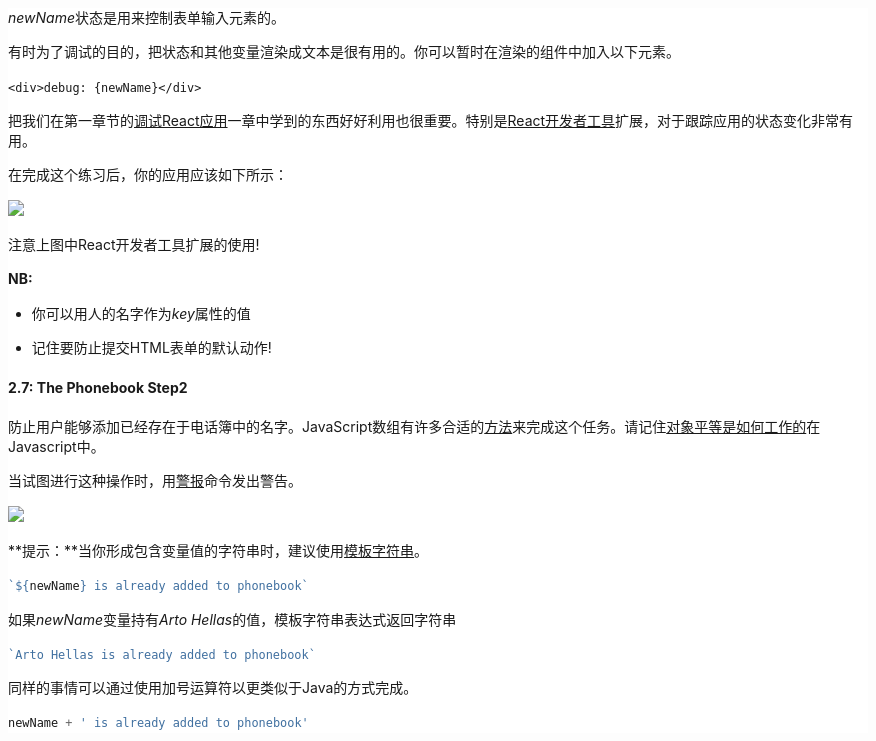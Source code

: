 
 <em>newName</em>状态是用来控制表单输入元素的。


 有时为了调试的目的，把状态和其他变量渲染成文本是很有用的。你可以暂时在渲染的组件中加入以下元素。

```
<div>debug: {newName}</div>
```


 把我们在第一章节的[调试React应用](/zh/part1/%E6%B7%B1%E5%85%A5_react_%E5%BA%94%E7%94%A8%E8%B0%83%E8%AF%95)一章中学到的东西好好利用也很重要。特别是[React开发者工具](https://chrome.google.com/webstore/detail/react-developer-tools/fmkadmapgofadopljbjfkapdkoienihi)扩展，对于跟踪应用的状态变化非常有用。


 在完成这个练习后，你的应用应该如下所示：

![](../../images/2/10e.png)


 注意上图中React开发者工具扩展的使用!


 **NB:**



 - 你可以用人的名字作为<i>key</i>属性的值

 - 记住要防止提交HTML表单的默认动作!

<h4>2.7: The Phonebook Step2</h4>


 防止用户能够添加已经存在于电话簿中的名字。JavaScript数组有许多合适的[方法](https://developer.mozilla.org/en-US/docs/Web/JavaScript/Reference/Global_Objects/Array)来完成这个任务。请记住[对象平等是如何工作的](https://www.joshbritz.co/posts/why-its-so-hard-to-check-object-equality/)在Javascript中。


 当试图进行这种操作时，用[警报](https://developer.mozilla.org/en-US/docs/Web/API/Window/alert)命令发出警告。

![](../../images/2/11e.png)


 **提示：**当你形成包含变量值的字符串时，建议使用[模板字符串](https://developer.mozilla.org/en-US/docs/Web/JavaScript/Reference/Template_literals)。

```js
`${newName} is already added to phonebook`
```


 如果<em>newName</em>变量持有<i>Arto Hellas</i>的值，模板字符串表达式返回字符串

```js
`Arto Hellas is already added to phonebook`
```


 同样的事情可以通过使用加号运算符以更类似于Java的方式完成。

```js
newName + ' is already added to phonebook'
```
